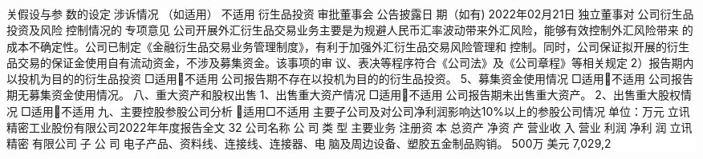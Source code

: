 关假设与参
数的设定
涉诉情况
（如适用）
不适用
衍生品投资
审批董事会
公告披露日
期（如有)
2022年02月21日
独立董事对
公司衍生品
投资及风险
控制情况的
专项意见
公司开展外汇衍生品交易业务主要是为规避人民币汇率波动带来外汇风险，能够有效控制外汇风险带来
的成本不确定性。公司已制定《金融衍生品交易业务管理制度》，有利于加强外汇衍生品交易风险管理和
控制。同时，公司保证拟开展的衍生品交易的保证金使用自有流动资金，不涉及募集资金。该事项的审
议、表决等程序符合《公司法》及《公司章程》等相关规定
2）报告期内以投机为目的的衍生品投资
□适用不适用
公司报告期不存在以投机为目的的衍生品投资。
5、募集资金使用情况
□适用不适用
公司报告期无募集资金使用情况。
八、重大资产和股权出售
1、出售重大资产情况
□适用不适用
公司报告期未出售重大资产。
2、出售重大股权情况
□适用不适用
九、主要控股参股公司分析
适用□不适用
主要子公司及对公司净利润影响达10%以上的参股公司情况
单位：万元
立讯精密工业股份有限公司2022年年度报告全文
32
公司名称
公
司
类
型
主要业务
注册资
本
总资产
净资
产
营业收
入
营业
利润
净利
润
立讯精密
有限公司
子
公
司
电子产品、资料线、连接线、连接器、电
脑及周边设备、塑胶五金制品购销。
500万
美元
7,029,2
